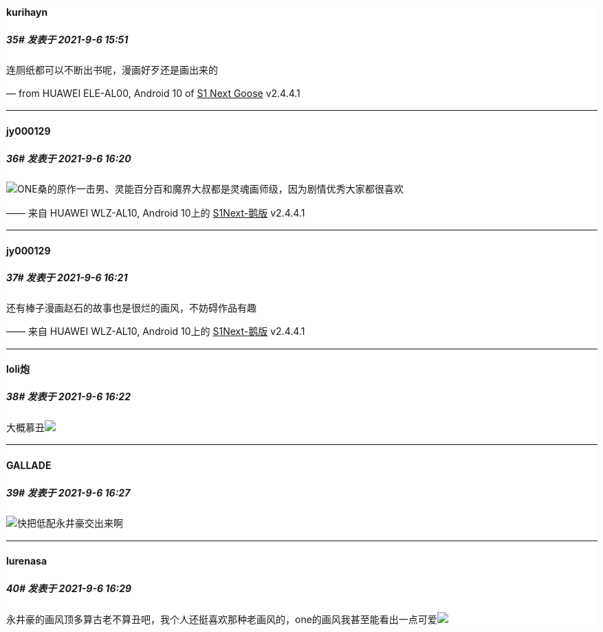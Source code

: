 ####  kurihayn  
##### 35#       发表于 2021-9-6 15:51


连厕纸都可以不断出书呢，漫画好歹还是画出来的

— from HUAWEI ELE-AL00, Android 10 of [S1 Next Goose](https://pan.baidu.com/s/1mi43uRm) v2.4.4.1


*****

####  jy000129  
##### 36#       发表于 2021-9-6 16:20


<img src="https://static.saraba1st.com/image/smiley/face2017/047.png" referrerpolicy="no-referrer">ONE桑的原作一击男、灵能百分百和魔界大叔都是灵魂画师级，因为剧情优秀大家都很喜欢

—— 来自 HUAWEI WLZ-AL10, Android 10上的 [S1Next-鹅版](https://github.com/ykrank/S1-Next/releases) v2.4.4.1


*****

####  jy000129  
##### 37#       发表于 2021-9-6 16:21


还有棒子漫画赵石的故事也是很烂的画风，不妨碍作品有趣

—— 来自 HUAWEI WLZ-AL10, Android 10上的 [S1Next-鹅版](https://github.com/ykrank/S1-Next/releases) v2.4.4.1


*****

####  loli炮  
##### 38#       发表于 2021-9-6 16:22


大概慕丑<img src="https://static.saraba1st.com/image/smiley/face2017/067.png" referrerpolicy="no-referrer">


*****

####  GALLADE  
##### 39#       发表于 2021-9-6 16:27


<img src="https://static.saraba1st.com/image/smiley/face2017/067.png" referrerpolicy="no-referrer">快把低配永井豪交出来啊


*****

####  lurenasa  
##### 40#       发表于 2021-9-6 16:29


永井豪的画风顶多算古老不算丑吧，我个人还挺喜欢那种老画风的，one的画风我甚至能看出一点可爱<img src="https://static.saraba1st.com/image/smiley/face2017/068.png" referrerpolicy="no-referrer">
